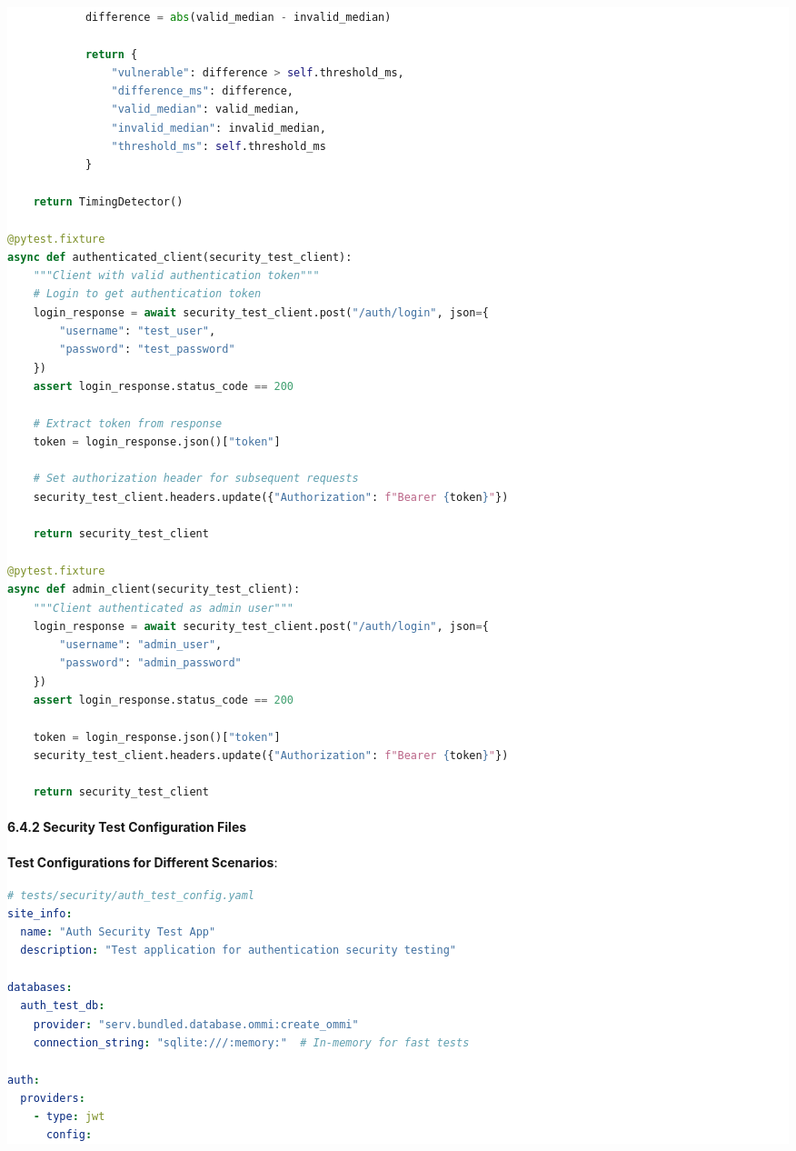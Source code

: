 ```python
            difference = abs(valid_median - invalid_median)
            
            return {
                "vulnerable": difference > self.threshold_ms,
                "difference_ms": difference,
                "valid_median": valid_median,
                "invalid_median": invalid_median,
                "threshold_ms": self.threshold_ms
            }
    
    return TimingDetector()

@pytest.fixture
async def authenticated_client(security_test_client):
    """Client with valid authentication token"""
    # Login to get authentication token
    login_response = await security_test_client.post("/auth/login", json={
        "username": "test_user",
        "password": "test_password"
    })
    assert login_response.status_code == 200
    
    # Extract token from response
    token = login_response.json()["token"]
    
    # Set authorization header for subsequent requests
    security_test_client.headers.update({"Authorization": f"Bearer {token}"})
    
    return security_test_client

@pytest.fixture
async def admin_client(security_test_client):
    """Client authenticated as admin user"""
    login_response = await security_test_client.post("/auth/login", json={
        "username": "admin_user",
        "password": "admin_password"
    })
    assert login_response.status_code == 200
    
    token = login_response.json()["token"]
    security_test_client.headers.update({"Authorization": f"Bearer {token}"})
    
    return security_test_client
```

#### 6.4.2 Security Test Configuration Files

**Test Configurations for Different Scenarios**:

```yaml
# tests/security/auth_test_config.yaml
site_info:
  name: "Auth Security Test App"
  description: "Test application for authentication security testing"

databases:
  auth_test_db:
    provider: "serv.bundled.database.ommi:create_ommi"
    connection_string: "sqlite:///:memory:"  # In-memory for fast tests

auth:
  providers:
    - type: jwt
      config:
```